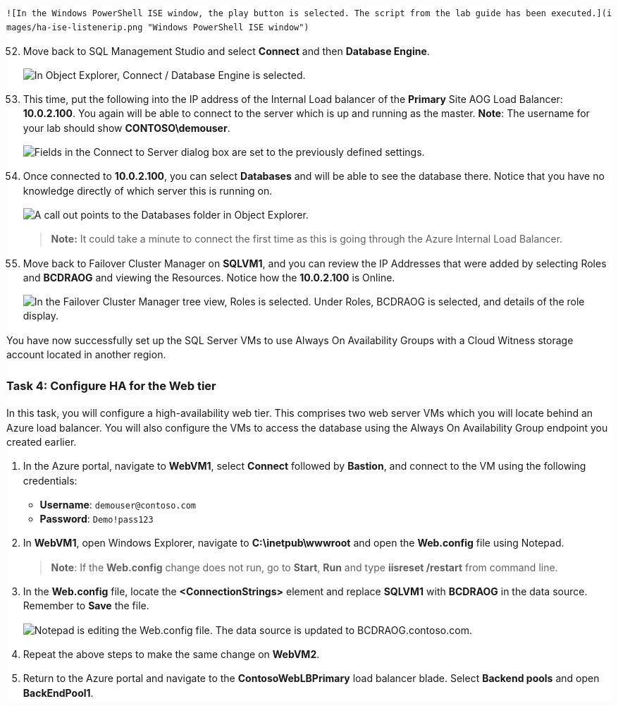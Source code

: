     ![In the Windows PowerShell ISE window, the play button is selected. The script from the lab guide has been executed.](images/ha-ise-listenerip.png "Windows PowerShell ISE window")

52. Move back to SQL Management Studio and select **Connect** and then **Database Engine**.

    ![In Object Explorer, Connect / Database Engine is selected.](images/image200.png "Object Explorer")

53. This time, put the following into the IP address of the Internal Load balancer of the **Primary** Site AOG Load Balancer: **10.0.2.100**. You again will be able to connect to the server which is up and running as the master. **Note**: The username for your lab should show **CONTOSO\demouser**.

    ![Fields in the Connect to Server dialog box are set to the previously defined settings.](images/image205.png "Connect to Server dialog box")

54. Once connected to **10.0.2.100**, you can select **Databases** and will be able to see the database there. Notice that you have no knowledge directly of which server this is running on.

    ![A call out points to the Databases folder in Object Explorer.](images/ha-ssms-ip.png "Object Explorer")

    > **Note:** It could take a minute to connect the first time as this is going through the Azure Internal Load Balancer.

55. Move back to Failover Cluster Manager on **SQLVM1**, and you can review the IP Addresses that were added by selecting Roles and **BCDRAOG** and viewing the Resources. Notice how the **10.0.2.100** is Online.

    ![In the Failover Cluster Manager tree view, Roles is selected. Under Roles, BCDRAOG is selected, and details of the role display.](images/ha-fcm-aogrole.png "Failover Cluster Manager")

You have now successfully set up the SQL Server VMs to use Always On Availability Groups with a Cloud Witness storage account located in another region.

### Task 4: Configure HA for the Web tier

In this task, you will configure a high-availability web tier. This comprises two web server VMs which you will locate behind an Azure load balancer. You will also configure the VMs to access the database using the Always On Availability Group endpoint you created earlier.

1.  In the Azure portal, navigate to **WebVM1**, select **Connect** followed by **Bastion**, and connect to the VM using the following credentials:

    - **Username**: `demouser@contoso.com`
    - **Password**: `Demo!pass123`

2.  In **WebVM1**, open Windows Explorer, navigate to **C:\inetpub\wwwroot** and open the **Web.config** file using Notepad.

    > **Note**: If the **Web.config** change does not run, go to **Start**, **Run** and type **iisreset /restart** from command line.

3.  In the **Web.config** file, locate the **\<ConnectionStrings\>** element and replace **SQLVM1** with **BCDRAOG** in the data source. Remember to **Save** the file.

    ![Notepad is editing the Web.config file. The data source is updated to BCDRAOG.contoso.com.](images/ha-webconfig.png "Web.config file")

4.  Repeat the above steps to make the same change on **WebVM2**.

5.  Return to the Azure portal and navigate to the **ContosoWebLBPrimary** load balancer blade. Select **Backend pools** and open **BackEndPool1**.

